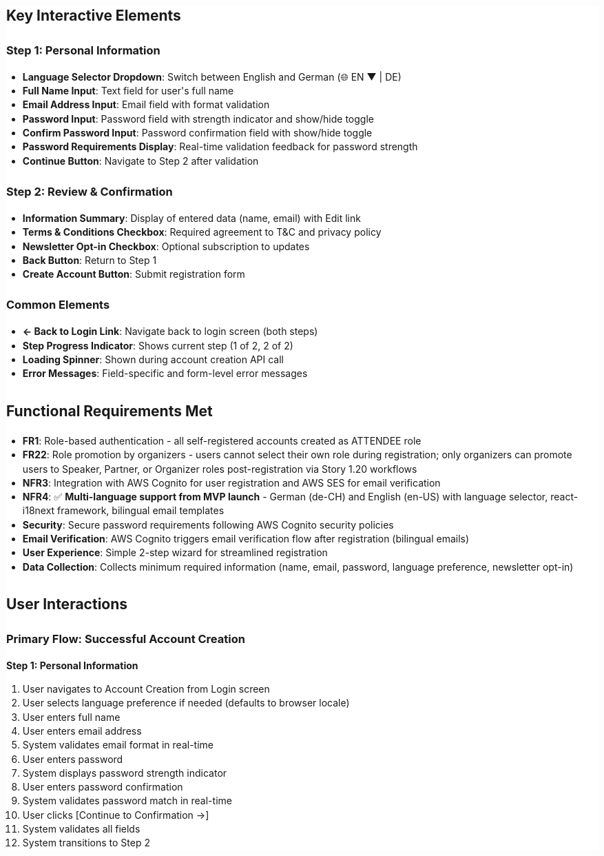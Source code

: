 ## Key Interactive Elements

### Step 1: Personal Information
- **Language Selector Dropdown**: Switch between English and German (🌐 EN ▼ | DE)
- **Full Name Input**: Text field for user's full name
- **Email Address Input**: Email field with format validation
- **Password Input**: Password field with strength indicator and show/hide toggle
- **Confirm Password Input**: Password confirmation field with show/hide toggle
- **Password Requirements Display**: Real-time validation feedback for password strength
- **Continue Button**: Navigate to Step 2 after validation

### Step 2: Review & Confirmation
- **Information Summary**: Display of entered data (name, email) with Edit link
- **Terms & Conditions Checkbox**: Required agreement to T&C and privacy policy
- **Newsletter Opt-in Checkbox**: Optional subscription to updates
- **Back Button**: Return to Step 1
- **Create Account Button**: Submit registration form

### Common Elements
- **← Back to Login Link**: Navigate back to login screen (both steps)
- **Step Progress Indicator**: Shows current step (1 of 2, 2 of 2)
- **Loading Spinner**: Shown during account creation API call
- **Error Messages**: Field-specific and form-level error messages

## Functional Requirements Met

- **FR1**: Role-based authentication - all self-registered accounts created as ATTENDEE role
- **FR22**: Role promotion by organizers - users cannot select their own role during registration; only organizers can promote users to Speaker, Partner, or Organizer roles post-registration via Story 1.20 workflows
- **NFR3**: Integration with AWS Cognito for user registration and AWS SES for email verification
- **NFR4**: ✅ **Multi-language support from MVP launch** - German (de-CH) and English (en-US) with language selector, react-i18next framework, bilingual email templates
- **Security**: Secure password requirements following AWS Cognito security policies
- **Email Verification**: AWS Cognito triggers email verification flow after registration (bilingual emails)
- **User Experience**: Simple 2-step wizard for streamlined registration
- **Data Collection**: Collects minimum required information (name, email, password, language preference, newsletter opt-in)

## User Interactions

### Primary Flow: Successful Account Creation

**Step 1: Personal Information**
1. User navigates to Account Creation from Login screen
2. User selects language preference if needed (defaults to browser locale)
3. User enters full name
4. User enters email address
5. System validates email format in real-time
6. User enters password
7. System displays password strength indicator
8. User enters password confirmation
9. System validates password match in real-time
10. User clicks [Continue to Confirmation →]
11. System validates all fields
12. System transitions to Step 2
